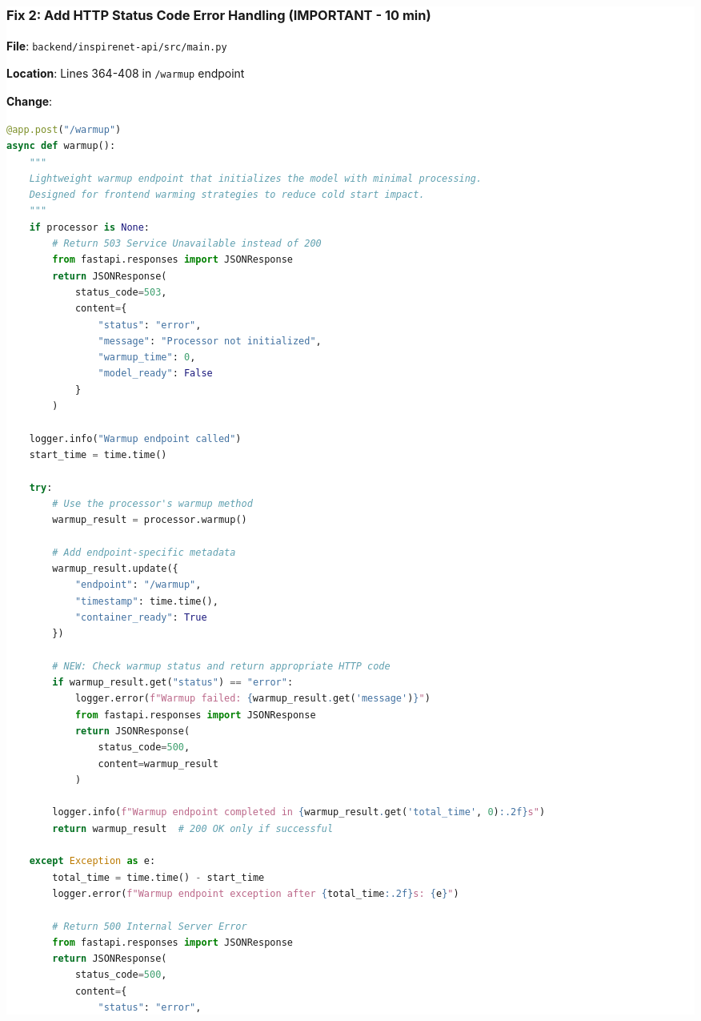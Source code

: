 ### Fix 2: Add HTTP Status Code Error Handling (IMPORTANT - 10 min)

**File**: `backend/inspirenet-api/src/main.py`

**Location**: Lines 364-408 in `/warmup` endpoint

**Change**:
```python
@app.post("/warmup")
async def warmup():
    """
    Lightweight warmup endpoint that initializes the model with minimal processing.
    Designed for frontend warming strategies to reduce cold start impact.
    """
    if processor is None:
        # Return 503 Service Unavailable instead of 200
        from fastapi.responses import JSONResponse
        return JSONResponse(
            status_code=503,
            content={
                "status": "error",
                "message": "Processor not initialized",
                "warmup_time": 0,
                "model_ready": False
            }
        )

    logger.info("Warmup endpoint called")
    start_time = time.time()

    try:
        # Use the processor's warmup method
        warmup_result = processor.warmup()

        # Add endpoint-specific metadata
        warmup_result.update({
            "endpoint": "/warmup",
            "timestamp": time.time(),
            "container_ready": True
        })

        # NEW: Check warmup status and return appropriate HTTP code
        if warmup_result.get("status") == "error":
            logger.error(f"Warmup failed: {warmup_result.get('message')}")
            from fastapi.responses import JSONResponse
            return JSONResponse(
                status_code=500,
                content=warmup_result
            )

        logger.info(f"Warmup endpoint completed in {warmup_result.get('total_time', 0):.2f}s")
        return warmup_result  # 200 OK only if successful

    except Exception as e:
        total_time = time.time() - start_time
        logger.error(f"Warmup endpoint exception after {total_time:.2f}s: {e}")

        # Return 500 Internal Server Error
        from fastapi.responses import JSONResponse
        return JSONResponse(
            status_code=500,
            content={
                "status": "error",
```